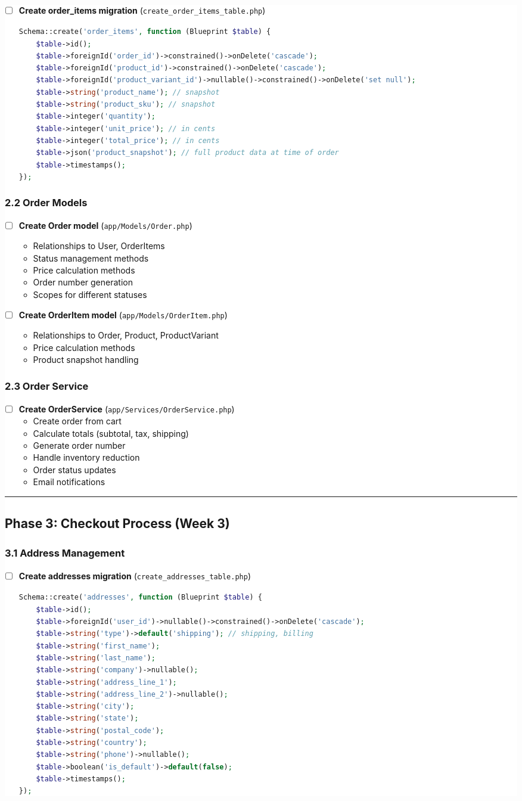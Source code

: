 - [ ] **Create order_items migration** (`create_order_items_table.php`)
  ```php
  Schema::create('order_items', function (Blueprint $table) {
      $table->id();
      $table->foreignId('order_id')->constrained()->onDelete('cascade');
      $table->foreignId('product_id')->constrained()->onDelete('cascade');
      $table->foreignId('product_variant_id')->nullable()->constrained()->onDelete('set null');
      $table->string('product_name'); // snapshot
      $table->string('product_sku'); // snapshot
      $table->integer('quantity');
      $table->integer('unit_price'); // in cents
      $table->integer('total_price'); // in cents
      $table->json('product_snapshot'); // full product data at time of order
      $table->timestamps();
  });
  ```

### **2.2 Order Models**
- [ ] **Create Order model** (`app/Models/Order.php`)
  - Relationships to User, OrderItems
  - Status management methods
  - Price calculation methods
  - Order number generation
  - Scopes for different statuses

- [ ] **Create OrderItem model** (`app/Models/OrderItem.php`)
  - Relationships to Order, Product, ProductVariant
  - Price calculation methods
  - Product snapshot handling

### **2.3 Order Service**
- [ ] **Create OrderService** (`app/Services/OrderService.php`)
  - Create order from cart
  - Calculate totals (subtotal, tax, shipping)
  - Generate order number
  - Handle inventory reduction
  - Order status updates
  - Email notifications

---

## **Phase 3: Checkout Process (Week 3)**

### **3.1 Address Management**
- [ ] **Create addresses migration** (`create_addresses_table.php`)
  ```php
  Schema::create('addresses', function (Blueprint $table) {
      $table->id();
      $table->foreignId('user_id')->nullable()->constrained()->onDelete('cascade');
      $table->string('type')->default('shipping'); // shipping, billing
      $table->string('first_name');
      $table->string('last_name');
      $table->string('company')->nullable();
      $table->string('address_line_1');
      $table->string('address_line_2')->nullable();
      $table->string('city');
      $table->string('state');
      $table->string('postal_code');
      $table->string('country');
      $table->string('phone')->nullable();
      $table->boolean('is_default')->default(false);
      $table->timestamps();
  });
  ```